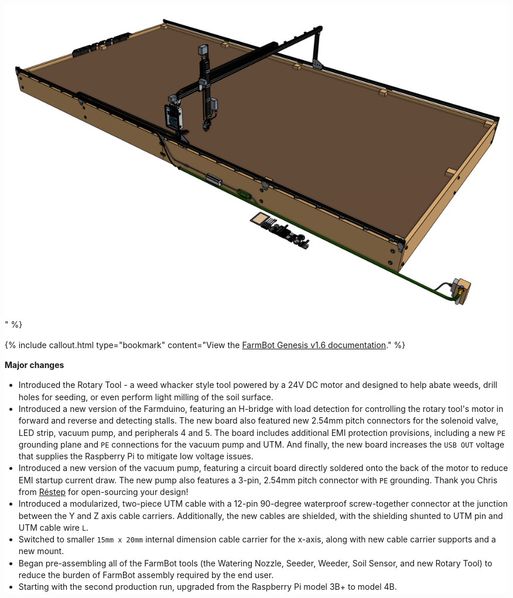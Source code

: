 ![farmbot genesis xl v1.6](_images/farmbot_genesis_xl_v1.6.png)
" %}

{%
include callout.html
type="bookmark"
content="View the [FarmBot Genesis v1.6 documentation](http://genesis.farm.bot/docs/v1.6)."
%}

**Major changes**
* Introduced the Rotary Tool - a weed whacker style tool powered by a 24V DC motor and designed to help abate weeds, drill holes for seeding, or even perform light milling of the soil surface.
* Introduced a new version of the Farmduino, featuring an H-bridge with load detection for controlling the rotary tool's motor in forward and reverse and detecting stalls. The new board also featured new 2.54mm pitch connectors for the solenoid valve, LED strip, vacuum pump, and peripherals 4 and 5. The board includes additional EMI protection provisions, including a new `PE` grounding plane and `PE` connections for the vacuum pump and UTM. And finally, the new board increases the `USB OUT` voltage that supplies the Raspberry Pi to mitigate low voltage issues.
* Introduced a new version of the vacuum pump, featuring a circuit board directly soldered onto the back of the motor to reduce EMI startup current draw. The new pump also features a 3-pin, 2.54mm pitch connector with `PE` grounding. Thank you Chris from [Réstep](https://www.restep.eco/emi-filter) for open-sourcing your design!
* Introduced a modularized, two-piece UTM cable with a 12-pin 90-degree waterproof screw-together connector at the junction between the Y and Z axis cable carriers. Additionally, the new cables are shielded, with the shielding shunted to UTM pin and UTM cable wire `L`.
* Switched to smaller `15mm x 20mm` internal dimension cable carrier for the x-axis, along with new cable carrier supports and a new mount.
* Began pre-assembling all of the FarmBot tools (the Watering Nozzle, Seeder, Weeder, Soil Sensor, and new Rotary Tool) to reduce the burden of FarmBot assembly required by the end user.
* Starting with the second production run, upgraded from the Raspberry Pi model 3B+ to model 4B.
